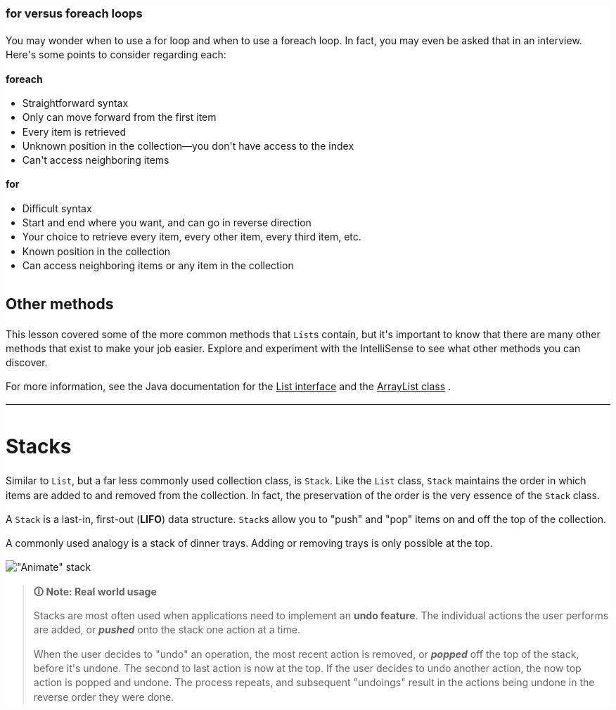 ### for versus foreach loops
You may wonder when to use a for loop and when to use a foreach loop. In fact, you may even be asked that in an interview. Here's some points to consider regarding each:

**foreach**

-   Straightforward syntax
-   Only can move forward from the first item
-   Every item is retrieved
-   Unknown position in the collection—you don't have access to the index
-   Can't access neighboring items

**for**

-   Difficult syntax
-   Start and end where you want, and can go in reverse direction
-   Your choice to retrieve every item, every other item, every third item, etc.
-   Known position in the collection
-   Can access neighboring items or any item in the collection

## Other methods
This lesson covered some of the more common methods that `List`s contain, but it's important to know that there are many other methods that exist to make your job easier. Explore and experiment with the IntelliSense to see what other methods you can discover.

For more information, see the Java documentation for the [List interface](https://docs.oracle.com/javase/8/docs/api/java/util/List.html) and the [ArrayList class](https://docs.oracle.com/javase/8/docs/api/java/util/ArrayList.html) .


---

# Stacks

Similar to `List`, but a far less commonly used collection class, is `Stack`. Like the `List` class, `Stack` maintains the order in which items are added to and removed from the collection. In fact, the preservation of the order is the very essence of the `Stack` class.

A `Stack` is a last-in, first-out (**LIFO**) data structure. `Stack`s allow you to "push" and "pop" items on and off the top of the collection.

A commonly used analogy is a stack of dinner trays. Adding or removing trays is only possible at the top.

!["Animate" stack](https://user-images.githubusercontent.com/94882786/164617698-93a520f2-06d2-4170-9d13-d152de7692f0.gif)

>**🛈 Note: Real world usage**
>
>Stacks are most often used when applications need to implement an **undo feature**. The individual actions the user performs are added, or **_pushed_** onto the stack one action at a time.
>
>When the user decides to "undo" an operation, the most recent action is removed, or **_popped_** off the top of the stack, before it's undone. The second to last action is now at the top. If the user decides to undo another action, the now top action is popped and undone. The process repeats, and subsequent "undoings" result in the actions being undone in the reverse order they were done.
